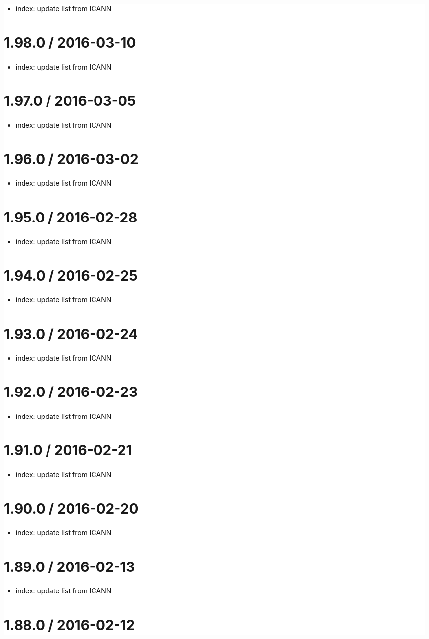 - index: update list from ICANN

# 1.98.0 / 2016-03-10

- index: update list from ICANN

# 1.97.0 / 2016-03-05

- index: update list from ICANN

# 1.96.0 / 2016-03-02

- index: update list from ICANN

# 1.95.0 / 2016-02-28

- index: update list from ICANN

# 1.94.0 / 2016-02-25

- index: update list from ICANN

# 1.93.0 / 2016-02-24

- index: update list from ICANN

# 1.92.0 / 2016-02-23

- index: update list from ICANN

# 1.91.0 / 2016-02-21

- index: update list from ICANN

# 1.90.0 / 2016-02-20

- index: update list from ICANN

# 1.89.0 / 2016-02-13

- index: update list from ICANN

# 1.88.0 / 2016-02-12
